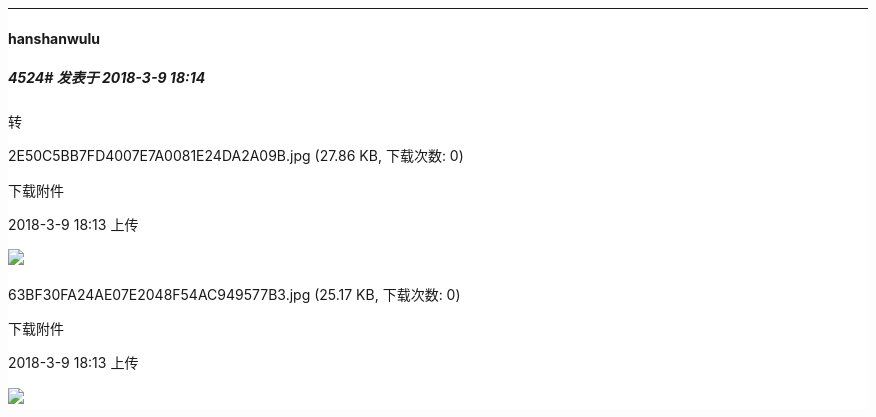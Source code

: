 





*****

####  hanshanwulu  
##### 4524#       发表于 2018-3-9 18:14




转






2E50C5BB7FD4007E7A0081E24DA2A09B.jpg
(27.86 KB, 下载次数: 0)




下载附件


2018-3-9 18:13 上传









<img src="https://img.saraba1st.com/forum/201803/09/181338ml0aiz70zx5tai33.jpg" referrerpolicy="no-referrer">









63BF30FA24AE07E2048F54AC949577B3.jpg
(25.17 KB, 下载次数: 0)




下载附件


2018-3-9 18:13 上传









<img src="https://img.saraba1st.com/forum/201803/09/181353m3x596xxwoyii3uy.jpg" referrerpolicy="no-referrer">






